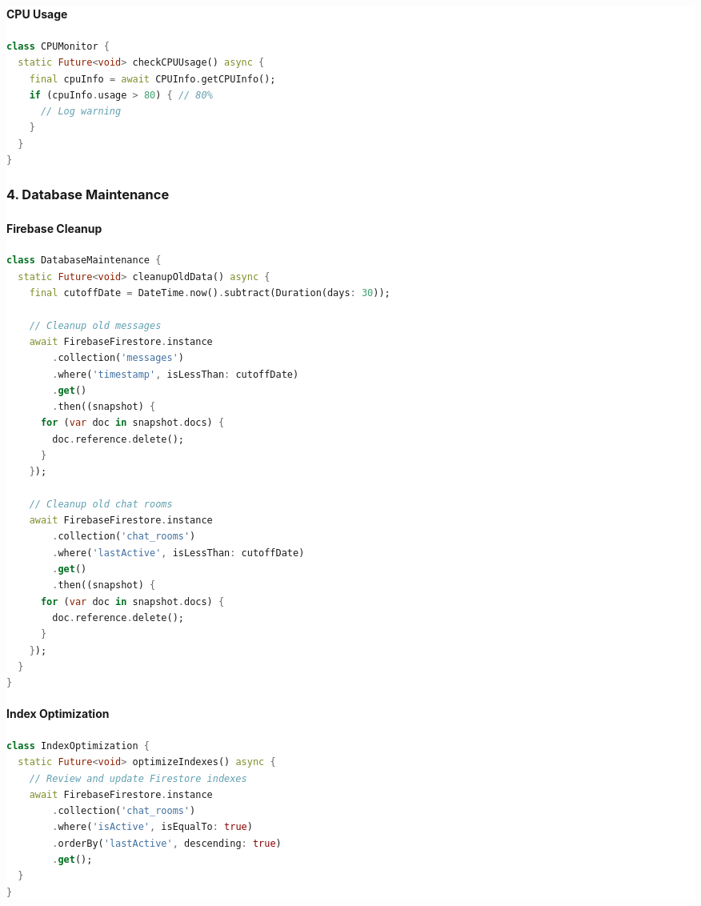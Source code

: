 #### CPU Usage
```dart
class CPUMonitor {
  static Future<void> checkCPUUsage() async {
    final cpuInfo = await CPUInfo.getCPUInfo();
    if (cpuInfo.usage > 80) { // 80%
      // Log warning
    }
  }
}
```

### 4. Database Maintenance

#### Firebase Cleanup
```dart
class DatabaseMaintenance {
  static Future<void> cleanupOldData() async {
    final cutoffDate = DateTime.now().subtract(Duration(days: 30));
    
    // Cleanup old messages
    await FirebaseFirestore.instance
        .collection('messages')
        .where('timestamp', isLessThan: cutoffDate)
        .get()
        .then((snapshot) {
      for (var doc in snapshot.docs) {
        doc.reference.delete();
      }
    });
    
    // Cleanup old chat rooms
    await FirebaseFirestore.instance
        .collection('chat_rooms')
        .where('lastActive', isLessThan: cutoffDate)
        .get()
        .then((snapshot) {
      for (var doc in snapshot.docs) {
        doc.reference.delete();
      }
    });
  }
}
```

#### Index Optimization
```dart
class IndexOptimization {
  static Future<void> optimizeIndexes() async {
    // Review and update Firestore indexes
    await FirebaseFirestore.instance
        .collection('chat_rooms')
        .where('isActive', isEqualTo: true)
        .orderBy('lastActive', descending: true)
        .get();
  }
}
```
